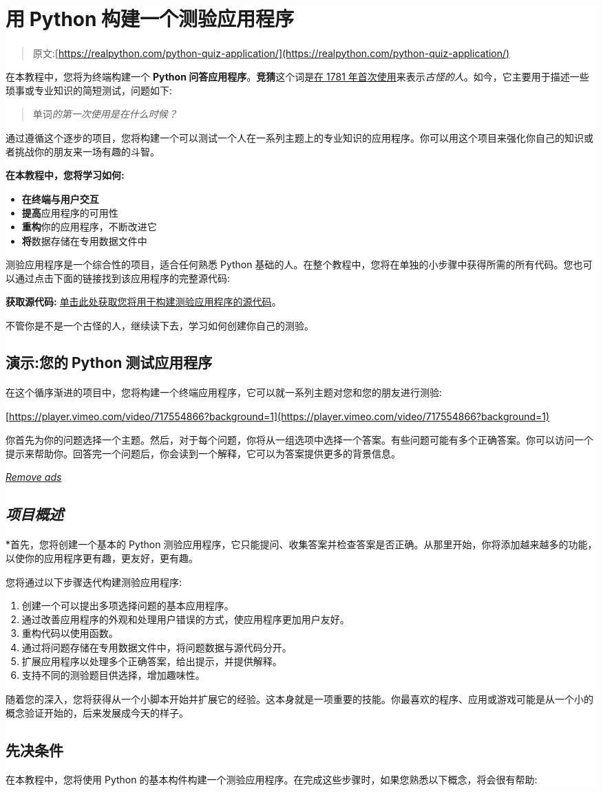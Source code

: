 # 用 Python 构建一个测验应用程序

> 原文:[https://realpython.com/python-quiz-application/](https://realpython.com/python-quiz-application/)

在本教程中，您将为终端构建一个 **Python 问答应用程序**。**竞猜**这个词是[在 1781 年首次使用](https://www.merriam-webster.com/dictionary/quiz#first-known)来表示*古怪的人*。如今，它主要用于描述一些琐事或专业知识的简短测试，问题如下:

> 单词*的第一次使用是在什么时候？*

通过遵循这个逐步的项目，您将构建一个可以测试一个人在一系列主题上的专业知识的应用程序。你可以用这个项目来强化你自己的知识或者挑战你的朋友来一场有趣的斗智。

**在本教程中，您将学习如何:**

*   **在终端与用户交互**
*   **提高**应用程序的可用性
*   **重构**你的应用程序，不断改进它
*   **将**数据存储在专用数据文件中

测验应用程序是一个综合性的项目，适合任何熟悉 Python 基础的人。在整个教程中，您将在单独的小步骤中获得所需的所有代码。您也可以通过点击下面的链接找到该应用程序的完整源代码:

**获取源代码:** [单击此处获取您将用于构建测验应用程序的源代码](https://realpython.com/bonus/python-quiz-application-project-code/)。

不管你是不是一个古怪的人，继续读下去，学习如何创建你自己的测验。

## 演示:您的 Python 测试应用程序

在这个循序渐进的项目中，您将构建一个终端应用程序，它可以就一系列主题对您和您的朋友进行测验:

[https://player.vimeo.com/video/717554866?background=1](https://player.vimeo.com/video/717554866?background=1)

你首先为你的问题选择一个主题。然后，对于每个问题，你将从一组选项中选择一个答案。有些问题可能有多个正确答案。你可以访问一个提示来帮助你。回答完一个问题后，你会读到一个解释，它可以为答案提供更多的背景信息。

[*Remove ads*](/account/join/)

## *项目概述*

 *首先，您将创建一个基本的 Python 测验应用程序，它只能提问、收集答案并检查答案是否正确。从那里开始，你将添加越来越多的功能，以使你的应用程序更有趣，更友好，更有趣。

您将通过以下步骤迭代构建测验应用程序:

1.  创建一个可以提出多项选择问题的基本应用程序。
2.  通过改善应用程序的外观和处理用户错误的方式，使应用程序更加用户友好。
3.  重构代码以使用函数。
4.  通过将问题存储在专用数据文件中，将问题数据与源代码分开。
5.  扩展应用程序以处理多个正确答案，给出提示，并提供解释。
6.  支持不同的测验题目供选择，增加趣味性。

随着您的深入，您将获得从一个小脚本开始并扩展它的经验。这本身就是一项重要的技能。你最喜欢的程序、应用或游戏可能是从一个小的概念验证开始的，后来发展成今天的样子。

## 先决条件

在本教程中，您将使用 Python 的基本构件构建一个测验应用程序。在完成这些步骤时，如果您熟悉以下概念，将会很有帮助:
